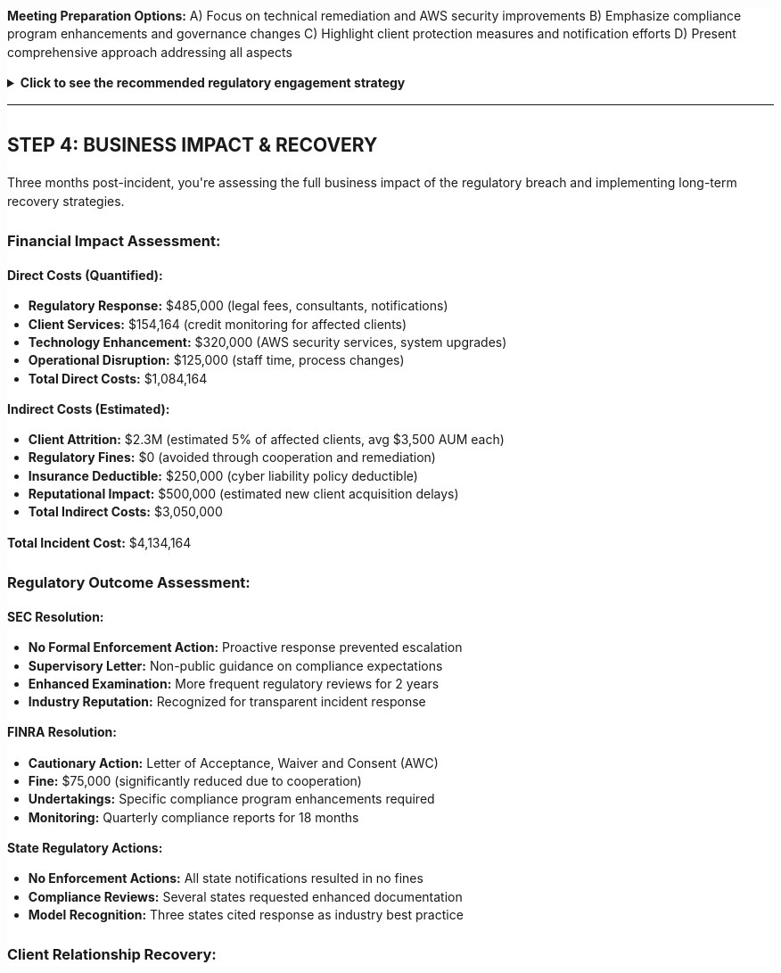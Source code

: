 **Meeting Preparation Options:**
A) Focus on technical remediation and AWS security improvements
B) Emphasize compliance program enhancements and governance changes
C) Highlight client protection measures and notification efforts
D) Present comprehensive approach addressing all aspects

<details><summary><strong> Click to see the recommended regulatory engagement strategy</strong></summary></details>

---

##  **STEP 4: BUSINESS IMPACT & RECOVERY**

Three months post-incident, you're assessing the full business impact of the regulatory breach and implementing long-term recovery strategies.

### **Financial Impact Assessment:**

**Direct Costs (Quantified):**
- **Regulatory Response:** $485,000 (legal fees, consultants, notifications)
- **Client Services:** $154,164 (credit monitoring for affected clients)
- **Technology Enhancement:** $320,000 (AWS security services, system upgrades)
- **Operational Disruption:** $125,000 (staff time, process changes)
- **Total Direct Costs:** $1,084,164

**Indirect Costs (Estimated):**
- **Client Attrition:** $2.3M (estimated 5% of affected clients, avg $3,500 AUM each)
- **Regulatory Fines:** $0 (avoided through cooperation and remediation)
- **Insurance Deductible:** $250,000 (cyber liability policy deductible)
- **Reputational Impact:** $500,000 (estimated new client acquisition delays)
- **Total Indirect Costs:** $3,050,000

**Total Incident Cost:** $4,134,164

### **Regulatory Outcome Assessment:**

**SEC Resolution:**
- **No Formal Enforcement Action:** Proactive response prevented escalation
- **Supervisory Letter:** Non-public guidance on compliance expectations
- **Enhanced Examination:** More frequent regulatory reviews for 2 years
- **Industry Reputation:** Recognized for transparent incident response

**FINRA Resolution:**
- **Cautionary Action:** Letter of Acceptance, Waiver and Consent (AWC)
- **Fine:** $75,000 (significantly reduced due to cooperation)
- **Undertakings:** Specific compliance program enhancements required
- **Monitoring:** Quarterly compliance reports for 18 months

**State Regulatory Actions:**
- **No Enforcement Actions:** All state notifications resulted in no fines
- **Compliance Reviews:** Several states requested enhanced documentation
- **Model Recognition:** Three states cited response as industry best practice

### **Client Relationship Recovery:**

